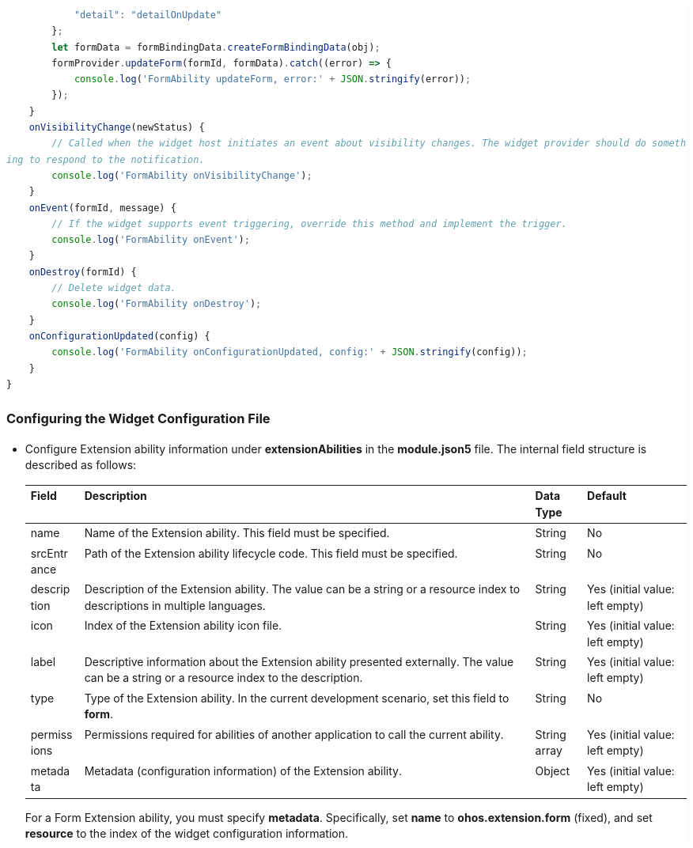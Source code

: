    ```javascript
               "detail": "detailOnUpdate"
           };
           let formData = formBindingData.createFormBindingData(obj);
           formProvider.updateForm(formId, formData).catch((error) => {
               console.log('FormAbility updateForm, error:' + JSON.stringify(error));
           });
       }
       onVisibilityChange(newStatus) {
           // Called when the widget host initiates an event about visibility changes. The widget provider should do something to respond to the notification.
           console.log('FormAbility onVisibilityChange');
       }
       onEvent(formId, message) {
           // If the widget supports event triggering, override this method and implement the trigger.
           console.log('FormAbility onEvent');
       }
       onDestroy(formId) {
           // Delete widget data.
           console.log('FormAbility onDestroy');
       }
       onConfigurationUpdated(config) {
           console.log('FormAbility onConfigurationUpdated, config:' + JSON.stringify(config));
       }
   }
   ```

### Configuring the Widget Configuration File

- Configure Extension ability information under **extensionAbilities** in the **module.json5** file. The internal field structure is described as follows:

  | Field   | Description                                                        | Data Type  | Default          |
  | ----------- | ------------------------------------------------------------ | ---------- | -------------------- |
  | name        | Name of the Extension ability. This field must be specified.                | String    | No                  |
  | srcEntrance | Path of the Extension ability lifecycle code. This field must be specified.| String    | No                  |
  | description | Description of the Extension ability. The value can be a string or a resource index to descriptions in multiple languages.| String    | Yes (initial value: left empty)|
  | icon        | Index of the Extension ability icon file.                  | String    | Yes (initial value: left empty)|
  | label       | Descriptive information about the Extension ability presented externally. The value can be a string or a resource index to the description.| String    | Yes (initial value: left empty)|
  | type        | Type of the Extension ability. In the current development scenario, set this field to **form**.| String    | No                  |
  | permissions | Permissions required for abilities of another application to call the current ability.        | String array| Yes (initial value: left empty)|
  | metadata    | Metadata (configuration information) of the Extension ability.| Object      | Yes (initial value: left empty)  |

  For a Form Extension ability, you must specify **metadata**. Specifically, set **name** to **ohos.extension.form** (fixed), and set **resource** to the index of the widget configuration information.
